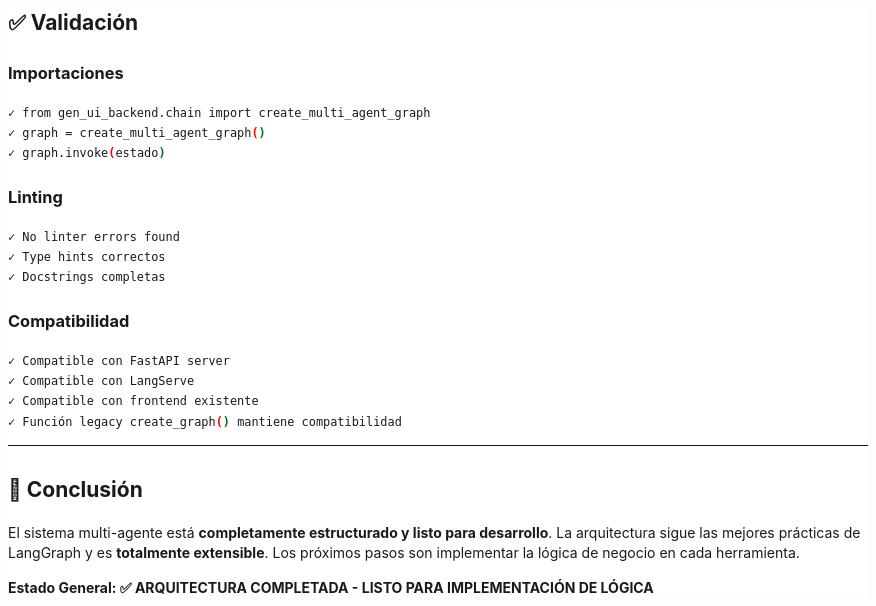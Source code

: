 ## ✅ Validación

### Importaciones
```bash
✓ from gen_ui_backend.chain import create_multi_agent_graph
✓ graph = create_multi_agent_graph()
✓ graph.invoke(estado)
```

### Linting
```bash
✓ No linter errors found
✓ Type hints correctos
✓ Docstrings completas
```

### Compatibilidad
```bash
✓ Compatible con FastAPI server
✓ Compatible con LangServe
✓ Compatible con frontend existente
✓ Función legacy create_graph() mantiene compatibilidad
```

---

## 🎉 Conclusión

El sistema multi-agente está **completamente estructurado y listo para desarrollo**. La arquitectura sigue las mejores prácticas de LangGraph y es **totalmente extensible**. Los próximos pasos son implementar la lógica de negocio en cada herramienta.

**Estado General: ✅ ARQUITECTURA COMPLETADA - LISTO PARA IMPLEMENTACIÓN DE LÓGICA**


